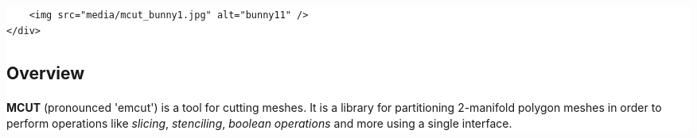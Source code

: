 	    <img src="media/mcut_bunny1.jpg" alt="bunny11" /> 
    </div>
</div>

## Overview

**MCUT** (pronounced 'emcut') is a tool for cutting meshes. It is a library for partitioning 2-manifold polygon meshes in order to perform operations like _slicing_, _stenciling_, _boolean operations_ and more using a single interface. 
